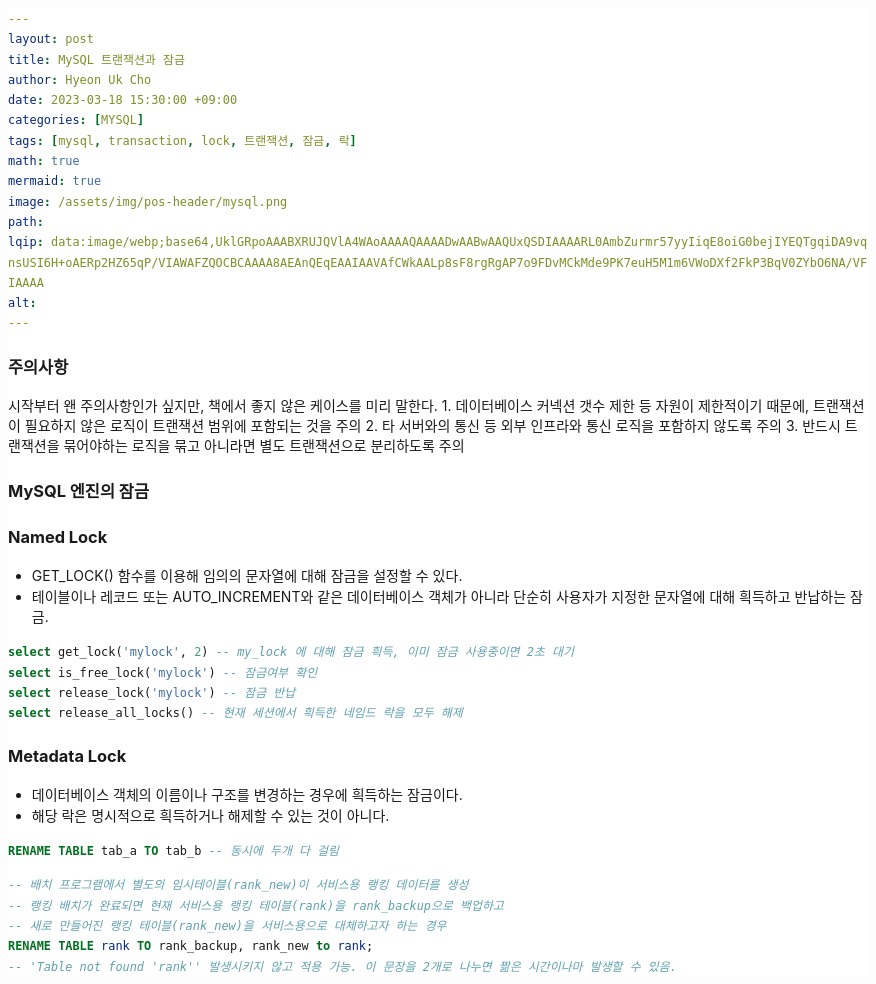 ```yaml
---
layout: post  
title: MySQL 트랜잭션과 잠금  
author: Hyeon Uk Cho  
date: 2023-03-18 15:30:00 +09:00  
categories: [MYSQL]  
tags: [mysql, transaction, lock, 트랜잭션, 잠금, 락]  
math: true  
mermaid: true  
image: /assets/img/pos-header/mysql.png  
path:   
lqip: data:image/webp;base64,UklGRpoAAABXRUJQVlA4WAoAAAAQAAAADwAABwAAQUxQSDIAAAARL0AmbZurmr57yyIiqE8oiG0bejIYEQTgqiDA9vqnsUSI6H+oAERp2HZ65qP/VIAWAFZQOCBCAAAA8AEAnQEqEAAIAAVAfCWkAALp8sF8rgRgAP7o9FDvMCkMde9PK7euH5M1m6VWoDXf2FkP3BqV0ZYbO6NA/VFIAAAA  
alt:   
---
```



<h3 data-toc-skip>주의사항</h3>
시작부터 왠 주의사항인가 싶지만, 책에서 좋지 않은 케이스를 미리 말한다.
1. 데이터베이스 커넥션 갯수 제한 등 자원이 제한적이기 때문에, 트랜잭션이 필요하지 않은 로직이 트랜잭션 범위에 포함되는 것을 주의
2. 타 서버와의 통신 등 외부 인프라와 통신 로직을 포함하지 않도록 주의
3. 반드시 트랜잭션을 묶어야하는 로직을 묶고 아니라면 별도 트랜잭션으로 분리하도록 주의

<h3 data-toc-skip>MySQL 엔진의 잠금</h3>


### Named Lock

- GET_LOCK() 함수를 이용해 임의의 문자열에 대해 잠금을 설정할 수 있다.
- 테이블이나 레코드 또는 AUTO_INCREMENT와 같은 데이터베이스 객체가 아니라 단순히 사용자가 지정한 문자열에 대해 흭득하고 반납하는 잠금.

```sql
select get_lock('mylock', 2) -- my_lock 에 대해 잠금 흭득, 이미 잠금 사용중이면 2초 대기
select is_free_lock('mylock') -- 잠금여부 확인
select release_lock('mylock') -- 잠금 반납
select release_all_locks() -- 현재 세션에서 흭득한 네임드 락을 모두 해제
```

### Metadata Lock

- 데이터베이스 객체의 이름이나 구조를 변경하는 경우에 흭득하는 잠금이다.
- 해당 락은 명시적으로 흭득하거나 해제할 수 있는 것이 아니다.

```sql
RENAME TABLE tab_a TO tab_b -- 동시에 두개 다 걸림
```

```sql
-- 배치 프로그램에서 별도의 임시테이블(rank_new)이 서비스용 랭킹 데이터를 생성
-- 랭킹 배치가 완료되면 현재 서비스용 랭킹 테이블(rank)을 rank_backup으로 백업하고
-- 새로 만들어진 랭킹 테이블(rank_new)을 서비스용으로 대체하고자 하는 경우
RENAME TABLE rank TO rank_backup, rank_new to rank;
-- 'Table not found 'rank'' 발생시키지 않고 적용 가능. 이 문장을 2개로 나누면 짦은 시간이나마 발생할 수 있음.
```
